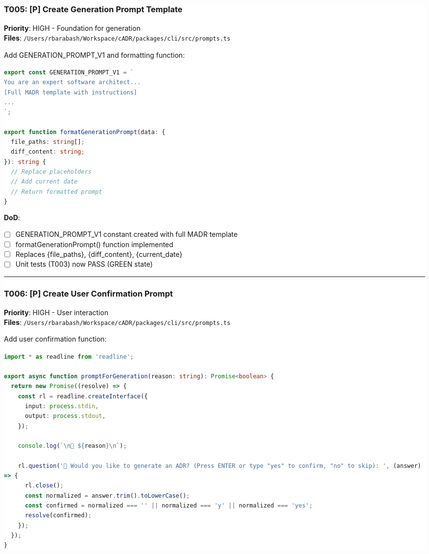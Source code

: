 ### T005: [P] Create Generation Prompt Template

**Priority**: HIGH - Foundation for generation  
**Files**: `/Users/rbarabash/Workspace/cADR/packages/cli/src/prompts.ts`

Add GENERATION_PROMPT_V1 and formatting function:

```typescript
export const GENERATION_PROMPT_V1 = `
You are an expert software architect...
[Full MADR template with instructions]
...
`;

export function formatGenerationPrompt(data: {
  file_paths: string[];
  diff_content: string;
}): string {
  // Replace placeholders
  // Add current date
  // Return formatted prompt
}
```

**DoD**:

- [ ] GENERATION_PROMPT_V1 constant created with full MADR template
- [ ] formatGenerationPrompt() function implemented
- [ ] Replaces {file_paths}, {diff_content}, {current_date}
- [ ] Unit tests (T003) now PASS (GREEN state)

---

### T006: [P] Create User Confirmation Prompt

**Priority**: HIGH - User interaction  
**Files**: `/Users/rbarabash/Workspace/cADR/packages/cli/src/prompts.ts`

Add user confirmation function:

```typescript
import * as readline from 'readline';

export async function promptForGeneration(reason: string): Promise<boolean> {
  return new Promise((resolve) => {
    const rl = readline.createInterface({
      input: process.stdin,
      output: process.stdout,
    });

    console.log(`\n💭 ${reason}\n`);
    
    rl.question('📝 Would you like to generate an ADR? (Press ENTER or type "yes" to confirm, "no" to skip): ', (answer) => {
      rl.close();
      const normalized = answer.trim().toLowerCase();
      const confirmed = normalized === '' || normalized === 'y' || normalized === 'yes';
      resolve(confirmed);
    });
  });
}
```
